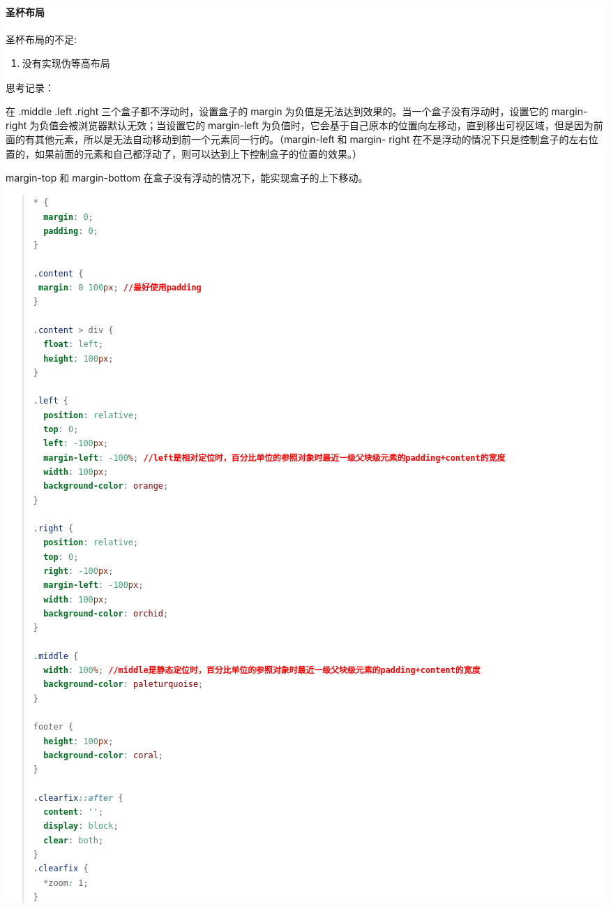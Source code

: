 

#### 圣杯布局

圣杯布局的不足:

1. 没有实现伪等高布局

思考记录：

 在 .middle .left .right 三个盒子都不浮动时，设置盒子的 margin 为负值是无法达到效果的。当一个盒子没有浮动时，设置它的 margin-right 为负值会被浏览器默认无效；当设置它的 margin-left 为负值时，它会基于自己原本的位置向左移动，直到移出可视区域，但是因为前面的有其他元素，所以是无法自动移动到前一个元素同一行的。（margin-left 和 margin- right 在不是浮动的情况下只是控制盒子的左右位置的，如果前面的元素和自己都浮动了，则可以达到上下控制盒子的位置的效果。）

 margin-top 和 margin-bottom 在盒子没有浮动的情况下，能实现盒子的上下移动。

> ```css
> * {
>   margin: 0;
>   padding: 0;
> }
> 
> .content {
>  margin: 0 100px; //最好使用padding
> }
> 
> .content > div {
>   float: left;
>   height: 100px;
> }
> 
> .left {
>   position: relative;
>   top: 0;
>   left: -100px;
>   margin-left: -100%; //left是相对定位时，百分比单位的参照对象时最近一级父块级元素的padding+content的宽度
>   width: 100px;
>   background-color: orange;
> }
> 
> .right {
>   position: relative;
>   top: 0;
>   right: -100px;
>   margin-left: -100px;
>   width: 100px;
>   background-color: orchid;
> }
> 
> .middle {
>   width: 100%; //middle是静态定位时，百分比单位的参照对象时最近一级父块级元素的padding+content的宽度
>   background-color: paleturquoise;
> }
> 
> footer {
>   height: 100px;
>   background-color: coral;
> }
> 
> .clearfix::after {
>   content: '';
>   display: block;
>   clear: both;
> }
> .clearfix {
>   *zoom: 1;
> }
